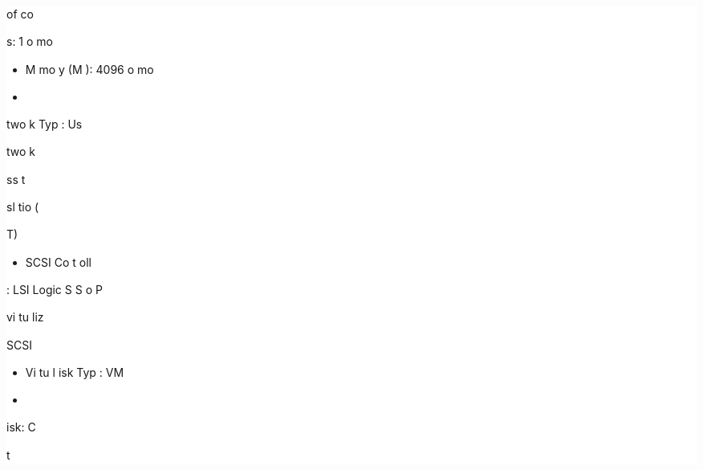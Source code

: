  of co

s: 1 o
 mo


- M
mo
y (M
): 4096 o
 mo


- 

two
k Typ
: Us
 

two
k 




ss t


sl
tio
 (

T)
- SCSI Co
t
oll

: LSI Logic S
S o
 P


vi
tu
liz

 SCSI
- Vi
tu
l 
isk Typ
: 
VM

- 
isk: C


t
 